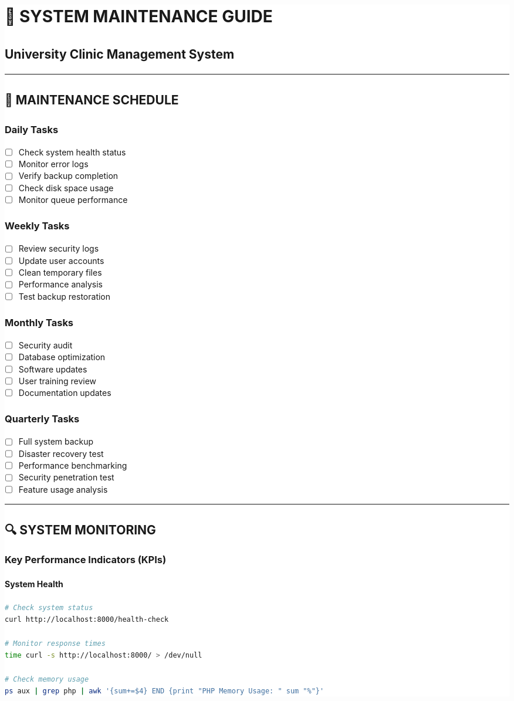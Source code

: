 # 🔧 SYSTEM MAINTENANCE GUIDE
## University Clinic Management System

---

## 📅 **MAINTENANCE SCHEDULE**

### **Daily Tasks**
- [ ] Check system health status
- [ ] Monitor error logs
- [ ] Verify backup completion
- [ ] Check disk space usage
- [ ] Monitor queue performance

### **Weekly Tasks**
- [ ] Review security logs
- [ ] Update user accounts
- [ ] Clean temporary files
- [ ] Performance analysis
- [ ] Test backup restoration

### **Monthly Tasks**
- [ ] Security audit
- [ ] Database optimization
- [ ] Software updates
- [ ] User training review
- [ ] Documentation updates

### **Quarterly Tasks**
- [ ] Full system backup
- [ ] Disaster recovery test
- [ ] Performance benchmarking
- [ ] Security penetration test
- [ ] Feature usage analysis

---

## 🔍 **SYSTEM MONITORING**

### **Key Performance Indicators (KPIs)**

#### **System Health**
```bash
# Check system status
curl http://localhost:8000/health-check

# Monitor response times
time curl -s http://localhost:8000/ > /dev/null

# Check memory usage
ps aux | grep php | awk '{sum+=$4} END {print "PHP Memory Usage: " sum "%"}'
```
